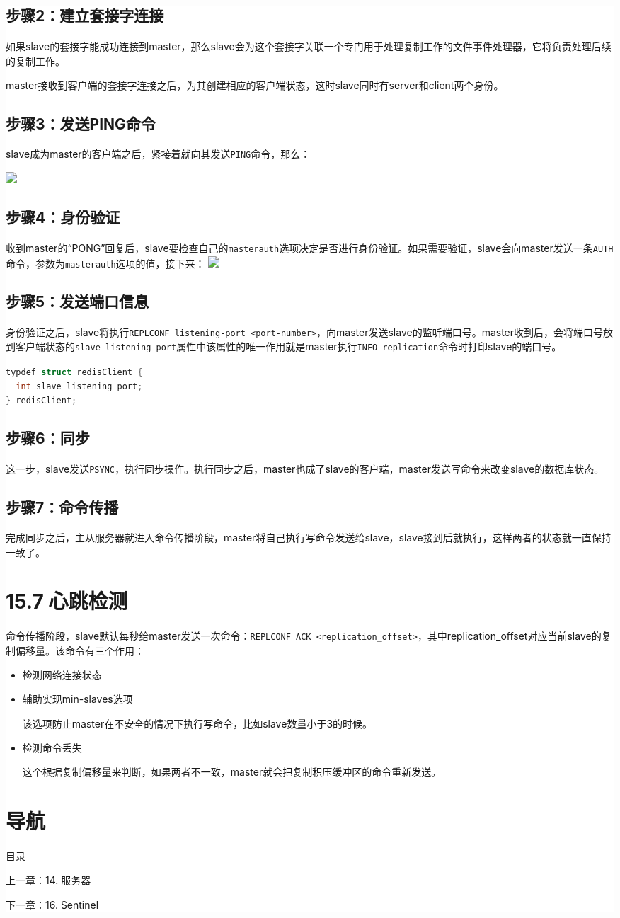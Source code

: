 ## 步骤2：建立套接字连接

如果slave的套接字能成功连接到master，那么slave会为这个套接字关联一个专门用于处理复制工作的文件事件处理器，它将负责处理后续的复制工作。

master接收到客户端的套接字连接之后，为其创建相应的客户端状态，这时slave同时有server和client两个身份。

## 步骤3：发送PING命令

slave成为master的客户端之后，紧接着就向其发送`PING`命令，那么：

![](img/chap15/img1.png)

## 步骤4：身份验证

收到master的“PONG”回复后，slave要检查自己的`masterauth`选项决定是否进行身份验证。如果需要验证，slave会向master发送一条`AUTH`命令，参数为`masterauth`选项的值，接下来：
![](img/chap15/img2.png)

## 步骤5：发送端口信息

身份验证之后，slave将执行`REPLCONF listening-port <port-number>`，向master发送slave的监听端口号。master收到后，会将端口号放到客户端状态的`slave_listening_port`属性中该属性的唯一作用就是master执行`INFO replication`命令时打印slave的端口号。

```c
typdef struct redisClient {
  int slave_listening_port;
} redisClient;
```

## 步骤6：同步

这一步，slave发送`PSYNC`，执行同步操作。执行同步之后，master也成了slave的客户端，master发送写命令来改变slave的数据库状态。

## 步骤7：命令传播

完成同步之后，主从服务器就进入命令传播阶段，master将自己执行写命令发送给slave，slave接到后就执行，这样两者的状态就一直保持一致了。

# 15.7 心跳检测

命令传播阶段，slave默认每秒给master发送一次命令：`REPLCONF ACK <replication_offset>`，其中replication_offset对应当前slave的复制偏移量。该命令有三个作用：

- 检测网络连接状态

- 辅助实现min-slaves选项

  该选项防止master在不安全的情况下执行写命令，比如slave数量小于3的时候。

- 检测命令丢失

  这个根据复制偏移量来判断，如果两者不一致，master就会把复制积压缓冲区的命令重新发送。

# 导航

[目录](README.md)

上一章：[14. 服务器](ch14.md)

下一章：[16. Sentinel](ch16.md)
